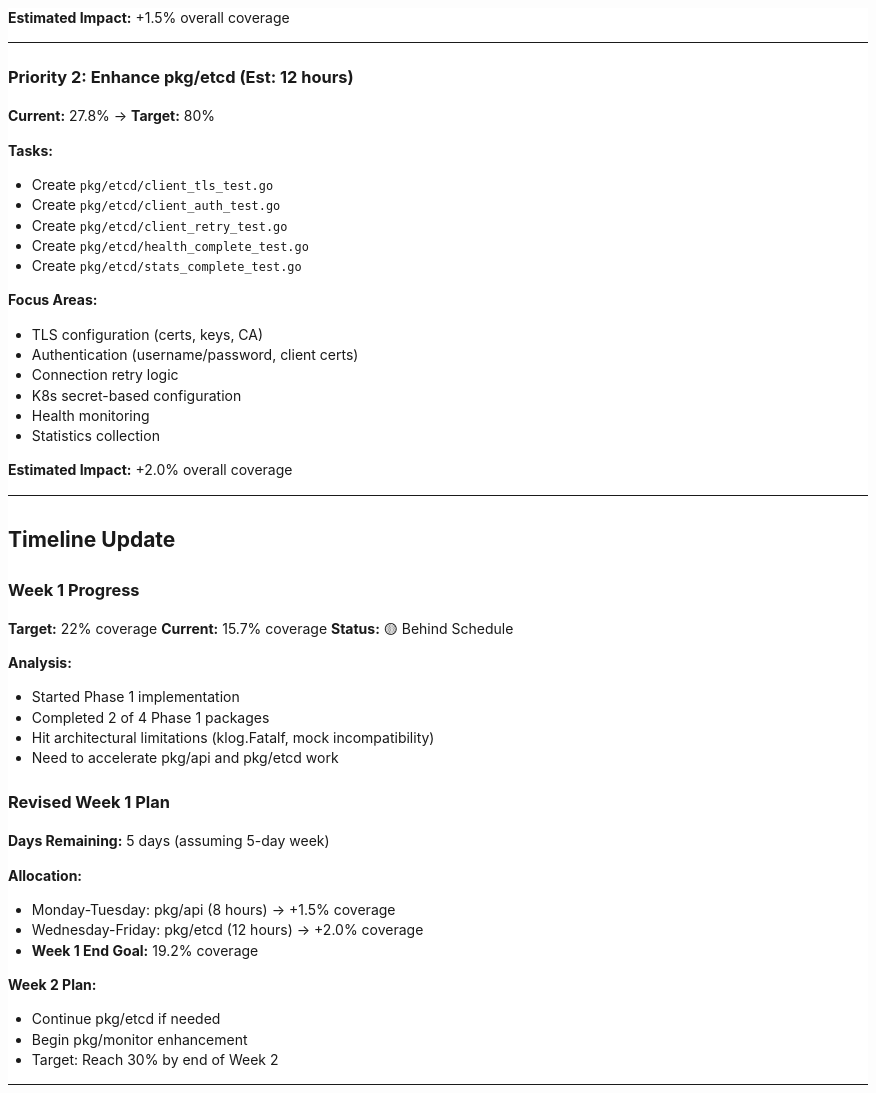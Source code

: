 **Estimated Impact:** +1.5% overall coverage

---

### Priority 2: Enhance pkg/etcd (Est: 12 hours)
**Current:** 27.8% → **Target:** 80%

**Tasks:**
- Create `pkg/etcd/client_tls_test.go`
- Create `pkg/etcd/client_auth_test.go`
- Create `pkg/etcd/client_retry_test.go`
- Create `pkg/etcd/health_complete_test.go`
- Create `pkg/etcd/stats_complete_test.go`

**Focus Areas:**
- TLS configuration (certs, keys, CA)
- Authentication (username/password, client certs)
- Connection retry logic
- K8s secret-based configuration
- Health monitoring
- Statistics collection

**Estimated Impact:** +2.0% overall coverage

---

## Timeline Update

### Week 1 Progress
**Target:** 22% coverage
**Current:** 15.7% coverage
**Status:** 🟡 Behind Schedule

**Analysis:**
- Started Phase 1 implementation
- Completed 2 of 4 Phase 1 packages
- Hit architectural limitations (klog.Fatalf, mock incompatibility)
- Need to accelerate pkg/api and pkg/etcd work

### Revised Week 1 Plan
**Days Remaining:** 5 days (assuming 5-day week)

**Allocation:**
- Monday-Tuesday: pkg/api (8 hours) → +1.5% coverage
- Wednesday-Friday: pkg/etcd (12 hours) → +2.0% coverage
- **Week 1 End Goal:** 19.2% coverage

**Week 2 Plan:**
- Continue pkg/etcd if needed
- Begin pkg/monitor enhancement
- Target: Reach 30% by end of Week 2

---
